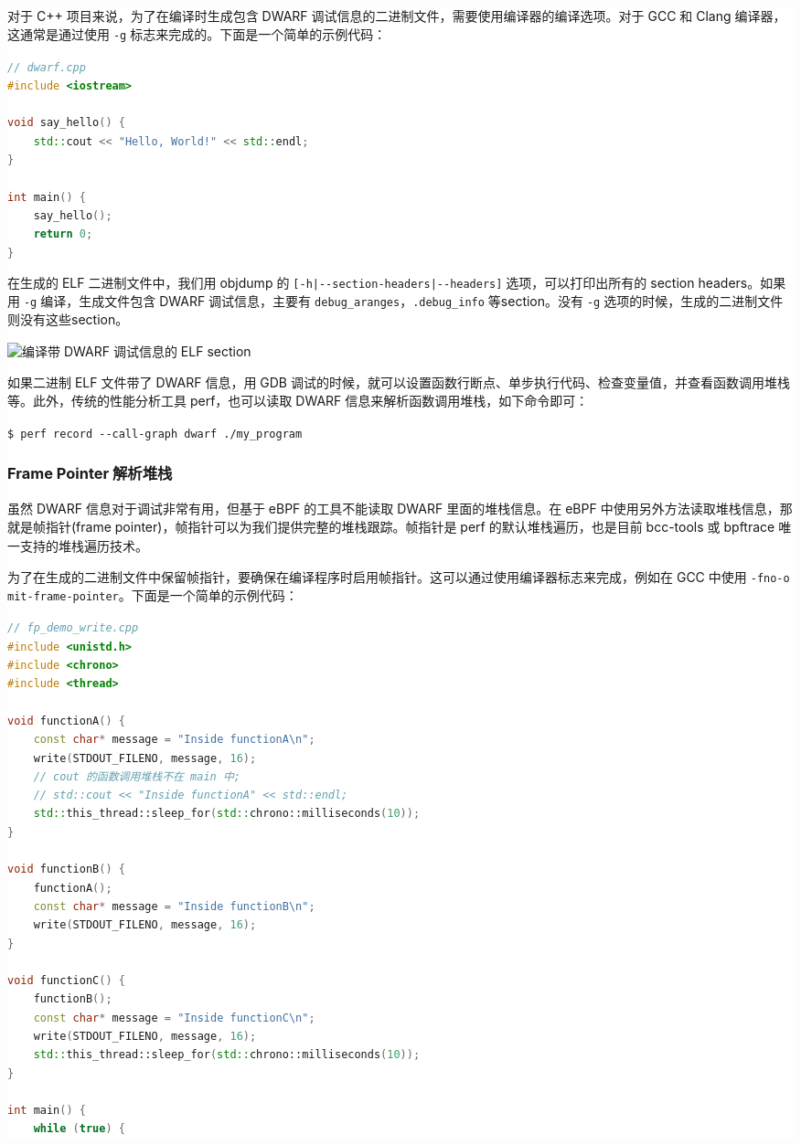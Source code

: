 对于 C++ 项目来说，为了在编译时生成包含 DWARF 调试信息的二进制文件，需要使用编译器的编译选项。对于 GCC 和 Clang 编译器，这通常是通过使用 `-g` 标志来完成的。下面是一个简单的示例代码：

```c++
// dwarf.cpp
#include <iostream>

void say_hello() {
    std::cout << "Hello, World!" << std::endl;
}

int main() {
    say_hello();
    return 0;
}
```

在生成的 ELF 二进制文件中，我们用 objdump 的 `[-h|--section-headers|--headers]` 选项，可以打印出所有的 section headers。如果用 `-g` 编译，生成文件包含 DWARF 调试信息，主要有 `debug_aranges`，`.debug_info` 等section。没有 `-g` 选项的时候，生成的二进制文件则没有这些section。

![编译带 DWARF 调试信息的 ELF section](https://slefboot-1251736664.file.myqcloud.com/20230703_c++_frame_pointer_stack_dwarf.png)

如果二进制 ELF 文件带了 DWARF 信息，用 GDB 调试的时候，就可以设置函数行断点、单步执行代码、检查变量值，并查看函数调用堆栈等。此外，传统的性能分析工具 perf，也可以读取 DWARF 信息来解析函数调用堆栈，如下命令即可：

```shell
$ perf record --call-graph dwarf ./my_program
```

### Frame Pointer 解析堆栈

虽然 DWARF 信息对于调试非常有用，但基于 eBPF 的工具不能读取 DWARF 里面的堆栈信息。在 eBPF 中使用另外方法读取堆栈信息，那就是帧指针(frame pointer)，帧指针可以为我们提供完整的堆栈跟踪。帧指针是 perf 的默认堆栈遍历，也是目前 bcc-tools 或 bpftrace 唯一支持的堆栈遍历技术。

为了在生成的二进制文件中保留帧指针，要确保在编译程序时启用帧指针。这可以通过使用编译器标志来完成，例如在 GCC 中使用 `-fno-omit-frame-pointer`。下面是一个简单的示例代码：

```c++
// fp_demo_write.cpp
#include <unistd.h>
#include <chrono>
#include <thread>

void functionA() {
    const char* message = "Inside functionA\n";
    write(STDOUT_FILENO, message, 16);
    // cout 的函数调用堆栈不在 main 中;
    // std::cout << "Inside functionA" << std::endl;
    std::this_thread::sleep_for(std::chrono::milliseconds(10));
}

void functionB() {
    functionA();
    const char* message = "Inside functionB\n";
    write(STDOUT_FILENO, message, 16);
}

void functionC() {
    functionB();
    const char* message = "Inside functionC\n";
    write(STDOUT_FILENO, message, 16);
    std::this_thread::sleep_for(std::chrono::milliseconds(10));
}

int main() {
    while (true) {
```